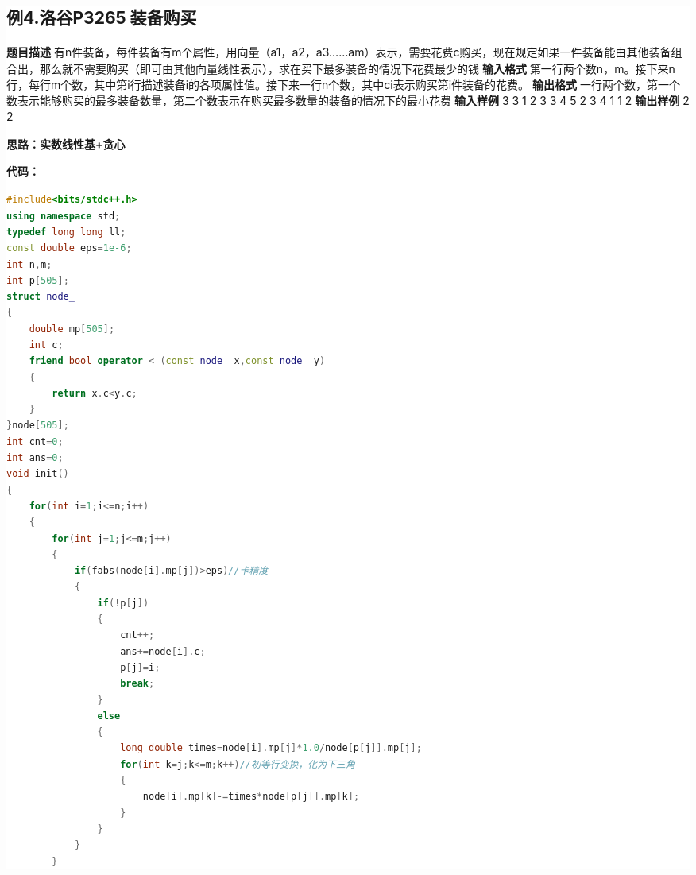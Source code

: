 ## 例4.洛谷P3265 装备购买
**题目描述**
有n件装备，每件装备有m个属性，用向量（a1，a2，a3……am）表示，需要花费c购买，现在规定如果一件装备能由其他装备组合出，那么就不需要购买（即可由其他向量线性表示），求在买下最多装备的情况下花费最少的钱
**输入格式**
第一行两个数n，m。接下来n行，每行m个数，其中第i行描述装备i的各项属性值。接下来一行n个数，其中ci表示购买第i件装备的花费。
**输出格式**
一行两个数，第一个数表示能够购买的最多装备数量，第二个数表示在购买最多数量的装备的情况下的最小花费
**输入样例**
3 3
1 2 3
3 4 5
2 3 4
1 1 2
**输出样例**
2 2

**思路：实数线性基+贪心**

**代码：**

```cpp
#include<bits/stdc++.h>  
using namespace std;  
typedef long long ll;  
const double eps=1e-6;  
int n,m;  
int p[505];  
struct node_  
{  
    double mp[505];  
    int c;  
    friend bool operator < (const node_ x,const node_ y)  
    {  
        return x.c<y.c;  
    }  
}node[505];  
int cnt=0;  
int ans=0;  
void init()  
{  
    for(int i=1;i<=n;i++)  
    {  
        for(int j=1;j<=m;j++)  
        {  
            if(fabs(node[i].mp[j])>eps)//卡精度  
            {  
                if(!p[j])  
                {  
                    cnt++;  
                    ans+=node[i].c;  
                    p[j]=i;  
                    break;  
                }  
                else  
                {  
                    long double times=node[i].mp[j]*1.0/node[p[j]].mp[j];  
                    for(int k=j;k<=m;k++)//初等行变换，化为下三角  
                    {  
                        node[i].mp[k]-=times*node[p[j]].mp[k];  
                    }  
                }  
            }  
        }  
```